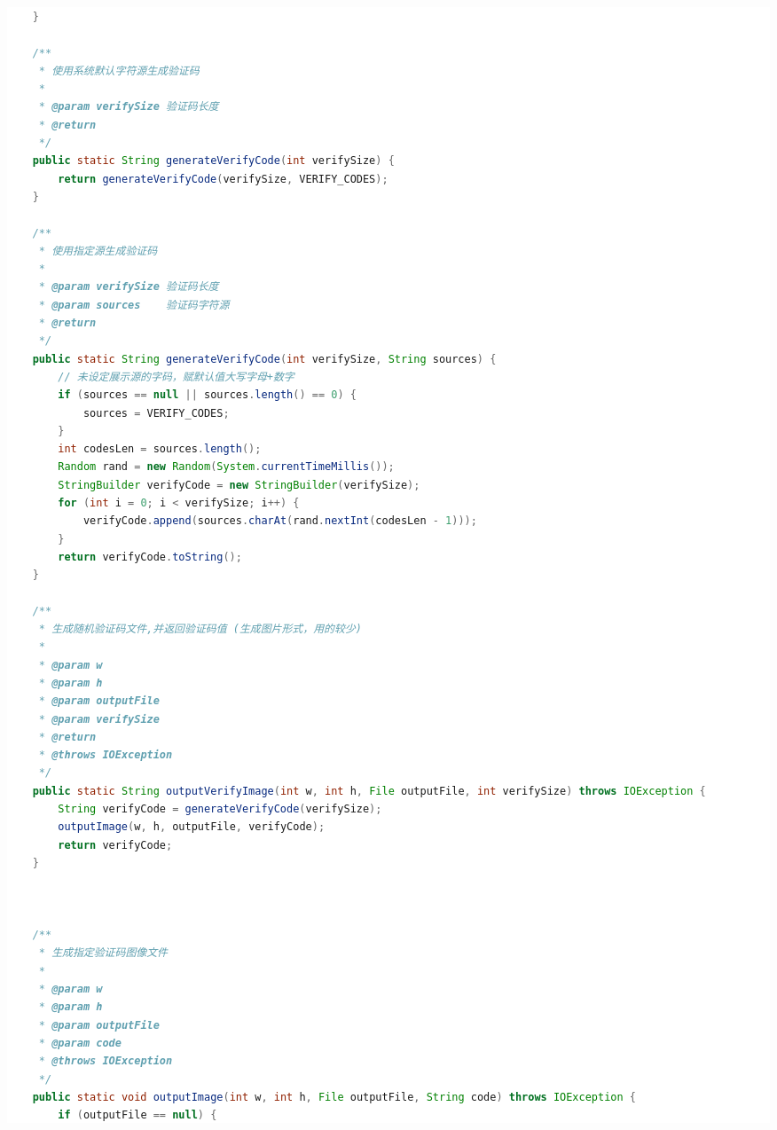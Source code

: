 ```java
    }
 
    /**
     * 使用系统默认字符源生成验证码
     *
     * @param verifySize 验证码长度
     * @return
     */
    public static String generateVerifyCode(int verifySize) {
        return generateVerifyCode(verifySize, VERIFY_CODES);
    }
 
    /**
     * 使用指定源生成验证码
     *
     * @param verifySize 验证码长度
     * @param sources    验证码字符源
     * @return
     */
    public static String generateVerifyCode(int verifySize, String sources) {
        // 未设定展示源的字码，赋默认值大写字母+数字
        if (sources == null || sources.length() == 0) {
            sources = VERIFY_CODES;
        }
        int codesLen = sources.length();
        Random rand = new Random(System.currentTimeMillis());
        StringBuilder verifyCode = new StringBuilder(verifySize);
        for (int i = 0; i < verifySize; i++) {
            verifyCode.append(sources.charAt(rand.nextInt(codesLen - 1)));
        }
        return verifyCode.toString();
    }
 
    /**
     * 生成随机验证码文件,并返回验证码值 (生成图片形式，用的较少)
     *
     * @param w
     * @param h
     * @param outputFile
     * @param verifySize
     * @return
     * @throws IOException
     */
    public static String outputVerifyImage(int w, int h, File outputFile, int verifySize) throws IOException {
        String verifyCode = generateVerifyCode(verifySize);
        outputImage(w, h, outputFile, verifyCode);
        return verifyCode;
    }
 
 
 
    /**
     * 生成指定验证码图像文件
     *
     * @param w
     * @param h
     * @param outputFile
     * @param code
     * @throws IOException
     */
    public static void outputImage(int w, int h, File outputFile, String code) throws IOException {
        if (outputFile == null) {
```